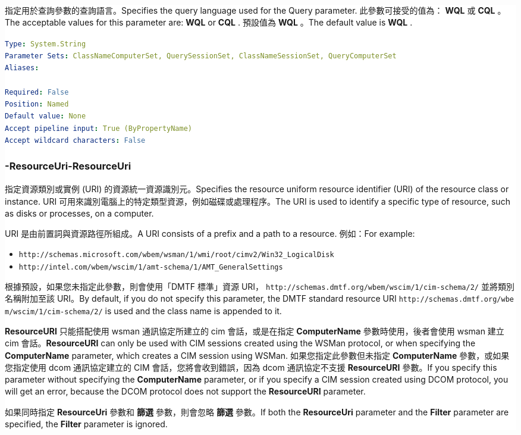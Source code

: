 <span data-ttu-id="d8b5b-200">指定用於查詢參數的查詢語言。</span><span class="sxs-lookup"><span data-stu-id="d8b5b-200">Specifies the query language used for the Query parameter.</span></span> <span data-ttu-id="d8b5b-201">此參數可接受的值為： **WQL** 或 **CQL** 。</span><span class="sxs-lookup"><span data-stu-id="d8b5b-201">The acceptable values for this parameter are: **WQL** or **CQL** .</span></span> <span data-ttu-id="d8b5b-202">預設值為 **WQL** 。</span><span class="sxs-lookup"><span data-stu-id="d8b5b-202">The default value is **WQL** .</span></span>

```yaml
Type: System.String
Parameter Sets: ClassNameComputerSet, QuerySessionSet, ClassNameSessionSet, QueryComputerSet
Aliases:

Required: False
Position: Named
Default value: None
Accept pipeline input: True (ByPropertyName)
Accept wildcard characters: False
```

### <span data-ttu-id="d8b5b-203">-ResourceUri</span><span class="sxs-lookup"><span data-stu-id="d8b5b-203">-ResourceUri</span></span>

<span data-ttu-id="d8b5b-204">指定資源類別或實例 (URI) 的資源統一資源識別元。</span><span class="sxs-lookup"><span data-stu-id="d8b5b-204">Specifies the resource uniform resource identifier (URI) of the resource class or instance.</span></span> <span data-ttu-id="d8b5b-205">URI 可用來識別電腦上的特定類型資源，例如磁碟或處理程序。</span><span class="sxs-lookup"><span data-stu-id="d8b5b-205">The URI is used to identify a specific type of resource, such as disks or processes, on a computer.</span></span>

<span data-ttu-id="d8b5b-206">URI 是由前置詞與資源路徑所組成。</span><span class="sxs-lookup"><span data-stu-id="d8b5b-206">A URI consists of a prefix and a path to a resource.</span></span> <span data-ttu-id="d8b5b-207">例如：</span><span class="sxs-lookup"><span data-stu-id="d8b5b-207">For example:</span></span>

- `http://schemas.microsoft.com/wbem/wsman/1/wmi/root/cimv2/Win32_LogicalDisk`
- `http://intel.com/wbem/wscim/1/amt-schema/1/AMT_GeneralSettings`

<span data-ttu-id="d8b5b-208">根據預設，如果您未指定此參數，則會使用「DMTF 標準」資源 URI， `http://schemas.dmtf.org/wbem/wscim/1/cim-schema/2/` 並將類別名稱附加至該 URI。</span><span class="sxs-lookup"><span data-stu-id="d8b5b-208">By default, if you do not specify this parameter, the DMTF standard resource URI `http://schemas.dmtf.org/wbem/wscim/1/cim-schema/2/` is used and the class name is appended to it.</span></span>

<span data-ttu-id="d8b5b-209">**ResourceURI** 只能搭配使用 wsman 通訊協定所建立的 cim 會話，或是在指定 **ComputerName** 參數時使用，後者會使用 wsman 建立 cim 會話。</span><span class="sxs-lookup"><span data-stu-id="d8b5b-209">**ResourceURI** can only be used with CIM sessions created using the WSMan protocol, or when specifying the **ComputerName** parameter, which creates a CIM session using WSMan.</span></span> <span data-ttu-id="d8b5b-210">如果您指定此參數但未指定 **ComputerName** 參數，或如果您指定使用 dcom 通訊協定建立的 CIM 會話，您將會收到錯誤，因為 dcom 通訊協定不支援 **ResourceURI** 參數。</span><span class="sxs-lookup"><span data-stu-id="d8b5b-210">If you specify this parameter without specifying the **ComputerName** parameter, or if you specify a CIM session created using DCOM protocol, you will get an error, because the DCOM protocol does not support the **ResourceURI** parameter.</span></span>

<span data-ttu-id="d8b5b-211">如果同時指定 **ResourceUri** 參數和 **篩選** 參數，則會忽略 **篩選** 參數。</span><span class="sxs-lookup"><span data-stu-id="d8b5b-211">If both the **ResourceUri** parameter and the **Filter** parameter are specified, the **Filter** parameter is ignored.</span></span>
